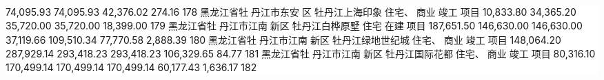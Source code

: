 74,095.93
74,095.93
42,376.02
274.16
178
黑龙江省牡
丹江市东安
区
牡丹江上海印象
住宅、
商业
竣工
项目
10,833.80
34,365.20
35,720.00
35,720.00
18,399.00
179
黑龙江省牡
丹江市江南
新区
牡丹江白桦原墅
住宅
在建
项目
187,651.50
146,630.00
146,630.00
37,119.66
109,510.34
77,770.58
2,888.39
180
黑龙江省牡
丹江市江南
新区
牡丹江绿地世纪城
住宅、
商业
竣工
项目
148,064.20
287,929.14
293,418.23
293,418.23
106,329.65
84.77
181
黑龙江省牡
丹江市江南
新区
牡丹江国际花都
住宅、
商业
竣工
项目
80,316.10
170,499.14
170,499.14
170,499.14
60,177.43
1,636.17
182